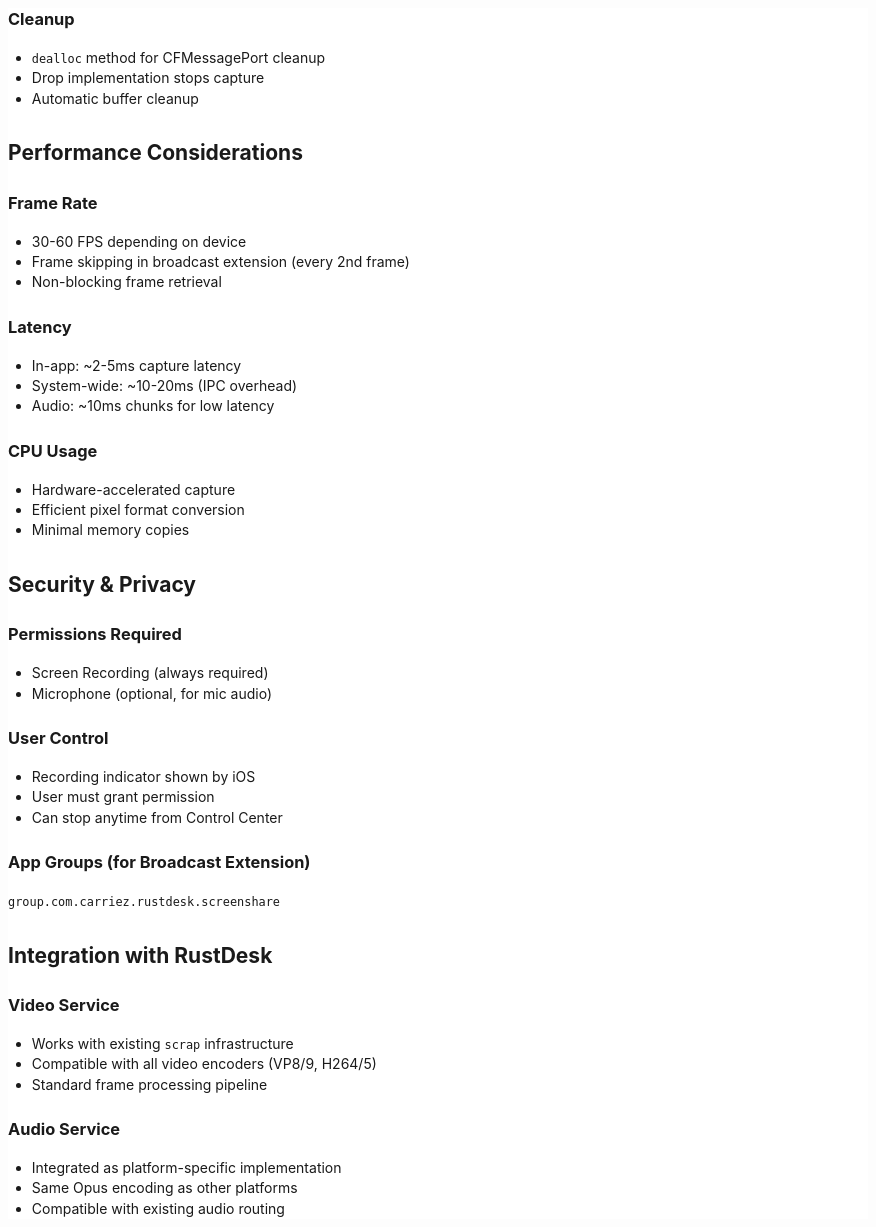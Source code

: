### Cleanup
- `dealloc` method for CFMessagePort cleanup
- Drop implementation stops capture
- Automatic buffer cleanup

## Performance Considerations

### Frame Rate
- 30-60 FPS depending on device
- Frame skipping in broadcast extension (every 2nd frame)
- Non-blocking frame retrieval

### Latency
- In-app: ~2-5ms capture latency
- System-wide: ~10-20ms (IPC overhead)
- Audio: ~10ms chunks for low latency

### CPU Usage
- Hardware-accelerated capture
- Efficient pixel format conversion
- Minimal memory copies

## Security & Privacy

### Permissions Required
- Screen Recording (always required)
- Microphone (optional, for mic audio)

### User Control
- Recording indicator shown by iOS
- User must grant permission
- Can stop anytime from Control Center

### App Groups (for Broadcast Extension)
```
group.com.carriez.rustdesk.screenshare
```

## Integration with RustDesk

### Video Service
- Works with existing `scrap` infrastructure
- Compatible with all video encoders (VP8/9, H264/5)
- Standard frame processing pipeline

### Audio Service
- Integrated as platform-specific implementation
- Same Opus encoding as other platforms
- Compatible with existing audio routing
